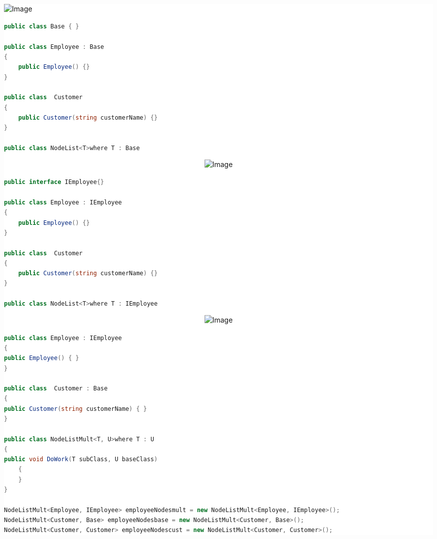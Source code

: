   <img src="https://raw.githubusercontent.com/shyoutarou/Exam-70-483_Criar_usar_tipos/master/.github/restricaoNodeList.png" alt="Image" width="100%" />
</p>


 
```csharp
public class Base { }

public class Employee : Base
{
    public Employee() {}
}

public class  Customer
{
    public Customer(string customerName) {}
}

public class NodeList<T>where T : Base
```
<p align="center">
  <img src="https://raw.githubusercontent.com/shyoutarou/Exam-70-483_Criar_usar_tipos/master/.github/restricaoBase.png" alt="Image" width="100%" />
</p>
 
```csharp
public interface IEmployee{}

public class Employee : IEmployee
{
    public Employee() {}
}

public class  Customer
{
    public Customer(string customerName) {}
}

public class NodeList<T>where T : IEmployee
```
<p align="center">
  <img src="https://raw.githubusercontent.com/shyoutarou/Exam-70-483_Criar_usar_tipos/master/.github/restricaoIEmployee.png" alt="Image" width="100%" />
</p>

```csharp
public class Employee : IEmployee
{
public Employee() { }
}

public class  Customer : Base
{
public Customer(string customerName) { }
}

public class NodeListMult<T, U>where T : U
{
public void DoWork(T subClass, U baseClass)
    {
    }
}

NodeListMult<Employee, IEmployee> employeeNodesmult = new NodeListMult<Employee, IEmployee>();
NodeListMult<Customer, Base> employeeNodesbase = new NodeListMult<Customer, Base>();
NodeListMult<Customer, Customer> employeeNodescust = new NodeListMult<Customer, Customer>();

```